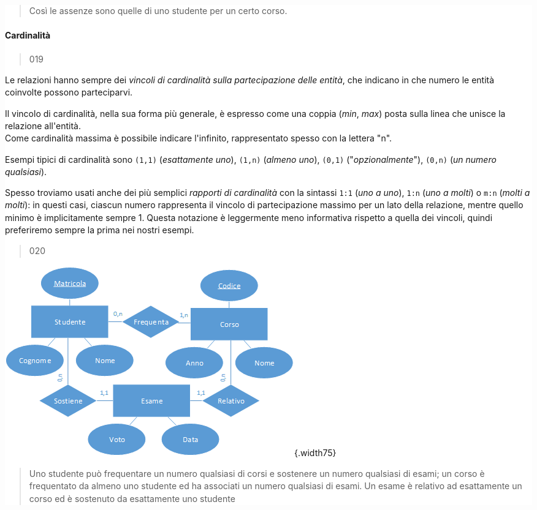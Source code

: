 > Così le assenze sono quelle di uno studente per un certo corso. 





####  Cardinalità




> 019




Le relazioni hanno sempre dei *vincoli di cardinalità sulla partecipazione delle entità*, che indicano in che numero le entità coinvolte possono parteciparvi.   

Il vincolo di cardinalità, nella sua forma più generale, è espresso come una coppia (*min*, *max*) posta sulla linea che unisce la relazione all'entità.   
Come cardinalità massima è possibile indicare l'infinito, rappresentato spesso con la lettera "n".  

Esempi tipici di cardinalità sono `(1,1)` (*esattamente uno*), `(1,n)` (*almeno uno*), `(0,1)` ("*opzionalmente*"), `(0,n)` (*un numero qualsiasi*).

Spesso troviamo usati anche dei più semplici *rapporti di cardinalità* con la sintassi `1:1` (*uno a uno*), `1:n` (*uno a molti*) o `m:n` (*molti a molti*): in questi casi, ciascun numero rappresenta il vincolo di partecipazione massimo per un lato della relazione, mentre quello minimo è implicitamente sempre 1. 
Questa notazione è leggermente meno informativa rispetto a quella dei vincoli, quindi preferiremo sempre la prima nei nostri esempi. 








> 020


![Immagine](img/ER20.png){.width75}

> Uno studente può frequentare un numero qualsiasi di corsi e sostenere un numero qualsiasi di esami; un corso è frequentato da almeno uno studente ed ha associati un numero qualsiasi di esami. Un esame è relativo ad esattamente un corso ed è sostenuto da esattamente uno studente
